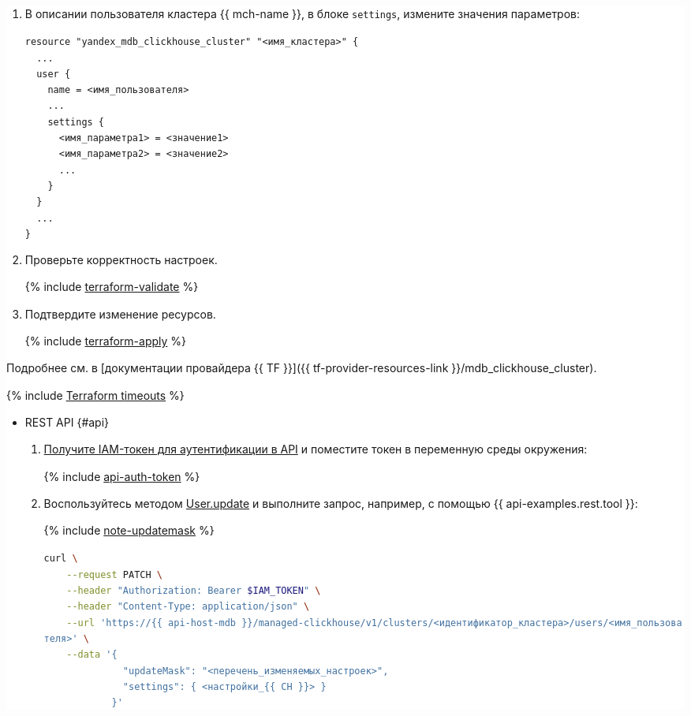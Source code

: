   1. В описании пользователя кластера {{ mch-name }}, в блоке `settings`, измените значения параметров:

      ```hcl
      resource "yandex_mdb_clickhouse_cluster" "<имя_кластера>" {
        ...
        user {
          name = <имя_пользователя>
          ...
          settings {
            <имя_параметра1> = <значение1>
            <имя_параметра2> = <значение2>
            ...
          }
        }
        ...
      }
      ```

   1. Проверьте корректность настроек.

      {% include [terraform-validate](../../_includes/mdb/terraform/validate.md) %}

   1. Подтвердите изменение ресурсов.

      {% include [terraform-apply](../../_includes/mdb/terraform/apply.md) %}

   Подробнее см. в [документации провайдера {{ TF }}]({{ tf-provider-resources-link }}/mdb_clickhouse_cluster).

   {% include [Terraform timeouts](../../_includes/mdb/mch/terraform/timeouts.md) %}

- REST API {#api}

    1. [Получите IAM-токен для аутентификации в API](../api-ref/authentication.md) и поместите токен в переменную среды окружения:

        {% include [api-auth-token](../../_includes/mdb/api-auth-token.md) %}

    1. Воспользуйтесь методом [User.update](../api-ref/User/update.md) и выполните запрос, например, с помощью {{ api-examples.rest.tool }}:

        {% include [note-updatemask](../../_includes/note-api-updatemask.md) %}

        ```bash
        curl \
            --request PATCH \
            --header "Authorization: Bearer $IAM_TOKEN" \
            --header "Content-Type: application/json" \
            --url 'https://{{ api-host-mdb }}/managed-clickhouse/v1/clusters/<идентификатор_кластера>/users/<имя_пользователя>' \
            --data '{
                      "updateMask": "<перечень_изменяемых_настроек>",
                      "settings": { <настройки_{{ CH }}> }
                    }'
        ```
